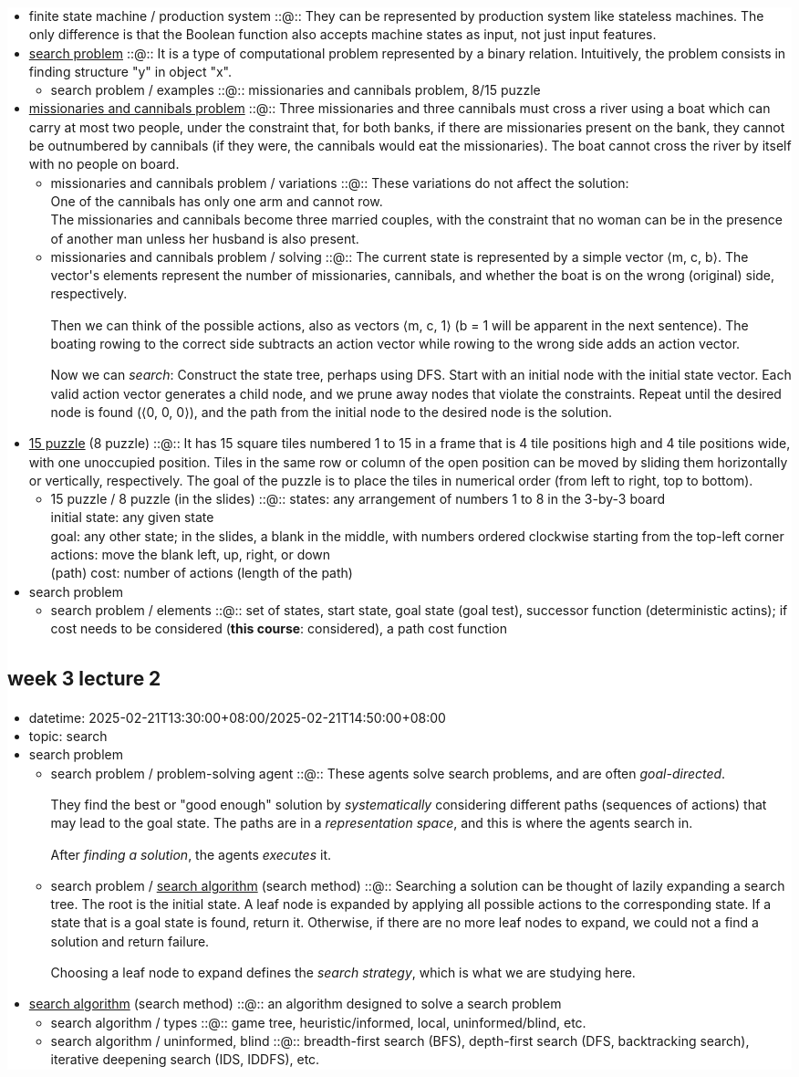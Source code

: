   - finite state machine / production system ::@:: They can be represented by production system like stateless machines. The only difference is that the Boolean function also accepts machine states as input, not just input features. 
- [search problem](../../../../general/search%20problem.md) ::@::  It is a type of computational problem represented by a binary relation. Intuitively, the problem consists in finding structure "y" in object "x". 
  - search problem / examples ::@:: missionaries and cannibals problem, 8/15 puzzle 
- [missionaries and cannibals problem](../../../../general/missionaries%20and%20cannibals%20problem.md) ::@:: Three missionaries and three cannibals must cross a river using a boat which can carry at most two people, under the constraint that, for both banks, if there are missionaries present on the bank, they cannot be outnumbered by cannibals (if they were, the cannibals would eat the missionaries). The boat cannot cross the river by itself with no people on board. 
  - missionaries and cannibals problem / variations ::@:: These variations do not affect the solution: <br/> One of the cannibals has only one arm and cannot row. <br/> The missionaries and cannibals become three married couples, with the constraint that no woman can be in the presence of another man unless her husband is also present. 
  - missionaries and cannibals problem / solving ::@:: The current state is represented by a simple vector ⟨m, c, b⟩. The vector's elements represent the number of missionaries, cannibals, and whether the boat is on the wrong (original) side, respectively. <p> Then we can think of the possible actions, also as vectors ⟨m, c, 1⟩ (b = 1 will be apparent in the next sentence). The boating rowing to the correct side subtracts an action vector while rowing to the wrong side adds an action vector. <p> Now we can _search_: Construct the state tree, perhaps using DFS. Start with an initial node with the initial state vector. Each valid action vector generates a child node, and we prune away nodes that violate the constraints. Repeat until the desired node is found (⟨0, 0, 0⟩), and the path from the initial node to the desired node is the solution. 
- [15 puzzle](../../../../general/15%20puzzle.md) (8 puzzle) ::@:: It has 15 square tiles numbered 1 to 15 in a frame that is 4 tile positions high and 4 tile positions wide, with one unoccupied position. Tiles in the same row or column of the open position can be moved by sliding them horizontally or vertically, respectively. The goal of the puzzle is to place the tiles in numerical order (from left to right, top to bottom). 
  - 15 puzzle / 8 puzzle (in the slides) ::@:: states: any arrangement of numbers 1 to 8 in the 3-by-3 board <br/> initial state: any given state <br/> goal: any other state; in the slides, a blank in the middle, with numbers ordered clockwise starting from the top-left corner <br/> actions: move the blank left, up, right, or down <br/> (path) cost: number of actions (length of the path) 
- search problem
  - search problem / elements ::@:: set of states, start state, goal state (goal test), successor function (deterministic actins); if cost needs to be considered \(__this course__: considered\), a path cost function 

## week 3 lecture 2

- datetime: 2025-02-21T13:30:00+08:00/2025-02-21T14:50:00+08:00
- topic: search
- search problem
  - search problem / problem-solving agent ::@:: These agents solve search problems, and are often _goal-directed_. <p> They find the best or "good enough" solution by _systematically_ considering different paths (sequences of actions) that may lead to the goal state. The paths are in a _representation space_, and this is where the agents search in. <p> After _finding a solution_, the agents _executes_ it. 
  - search problem / [search algorithm](../../../../general/search%20algorithm.md) (search method) ::@:: Searching a solution can be thought of lazily expanding a search tree. The root is the initial state. A leaf node is expanded by applying all possible actions to the corresponding state. If a state that is a goal state is found, return it. Otherwise, if there are no more leaf nodes to expand, we could not a find a solution and return failure. <p> Choosing a leaf node to expand defines the _search strategy_, which is what we are studying here. 
- [search algorithm](../../../../general/search%20algorithm.md) (search method) ::@:: an algorithm designed to solve a search problem 
  - search algorithm / types ::@:: game tree, heuristic/informed, local, uninformed/blind, etc. 
  - search algorithm / uninformed, blind ::@:: breadth-first search (BFS), depth-first search (DFS, backtracking search), iterative deepening search (IDS, IDDFS), etc. 